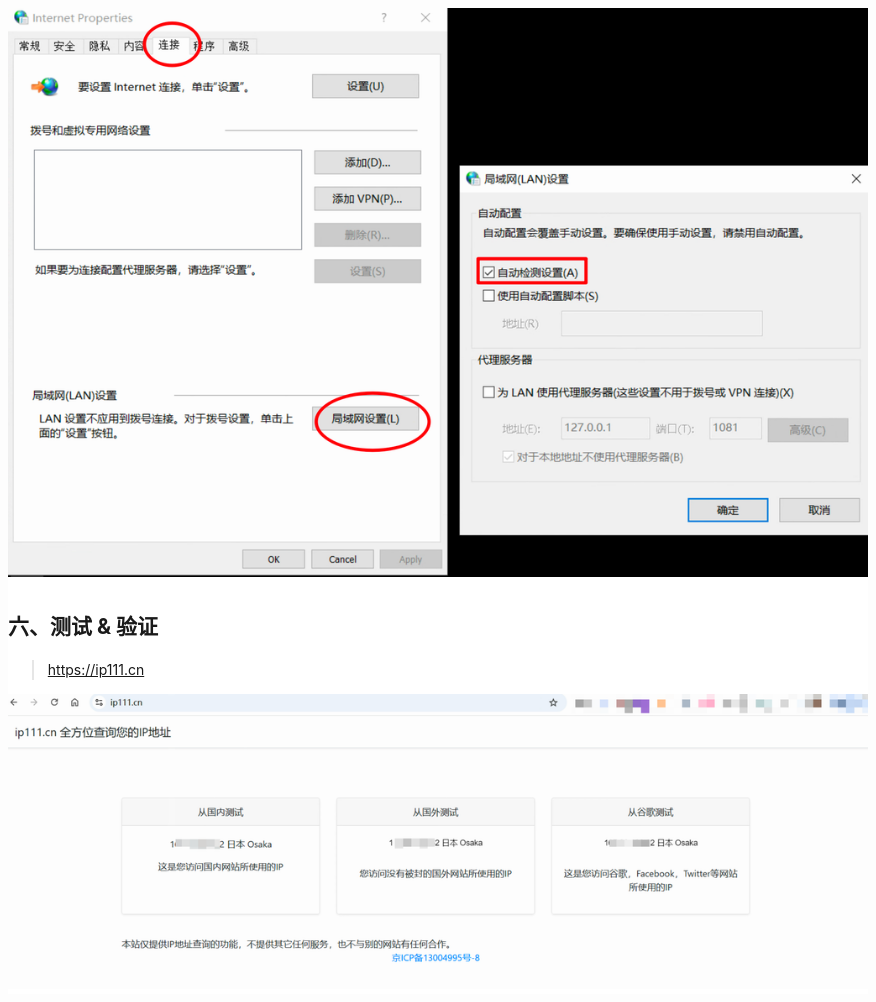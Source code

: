 ![image-20241225160809171](./image/image-20241225160809171.png)

## 六、测试 & 验证

> https://ip111.cn

![image-20241225161330525](./image/image-20241225161330525.png)
